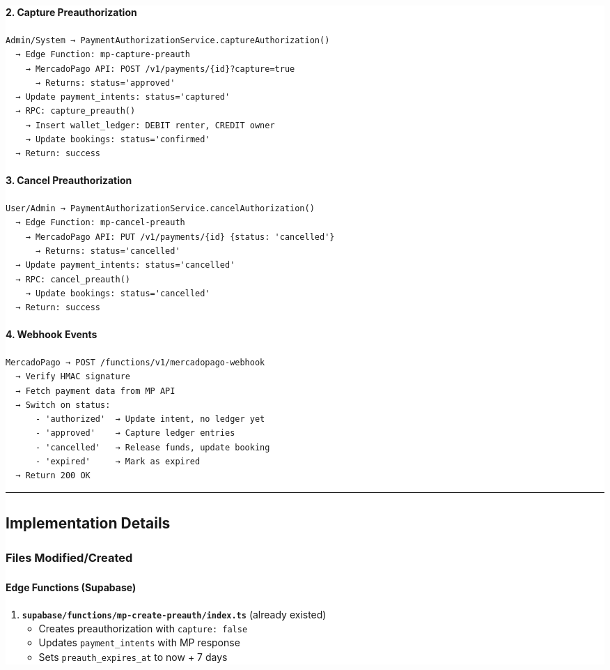 #### 2. Capture Preauthorization

```
Admin/System → PaymentAuthorizationService.captureAuthorization()
  → Edge Function: mp-capture-preauth
    → MercadoPago API: POST /v1/payments/{id}?capture=true
      → Returns: status='approved'
  → Update payment_intents: status='captured'
  → RPC: capture_preauth()
    → Insert wallet_ledger: DEBIT renter, CREDIT owner
    → Update bookings: status='confirmed'
  → Return: success
```

#### 3. Cancel Preauthorization

```
User/Admin → PaymentAuthorizationService.cancelAuthorization()
  → Edge Function: mp-cancel-preauth
    → MercadoPago API: PUT /v1/payments/{id} {status: 'cancelled'}
      → Returns: status='cancelled'
  → Update payment_intents: status='cancelled'
  → RPC: cancel_preauth()
    → Update bookings: status='cancelled'
  → Return: success
```

#### 4. Webhook Events

```
MercadoPago → POST /functions/v1/mercadopago-webhook
  → Verify HMAC signature
  → Fetch payment data from MP API
  → Switch on status:
      - 'authorized'  → Update intent, no ledger yet
      - 'approved'    → Capture ledger entries
      - 'cancelled'   → Release funds, update booking
      - 'expired'     → Mark as expired
  → Return 200 OK
```

---

## Implementation Details

### Files Modified/Created

#### Edge Functions (Supabase)

1. **`supabase/functions/mp-create-preauth/index.ts`** (already existed)
   - Creates preauthorization with `capture: false`
   - Updates `payment_intents` with MP response
   - Sets `preauth_expires_at` to now + 7 days
